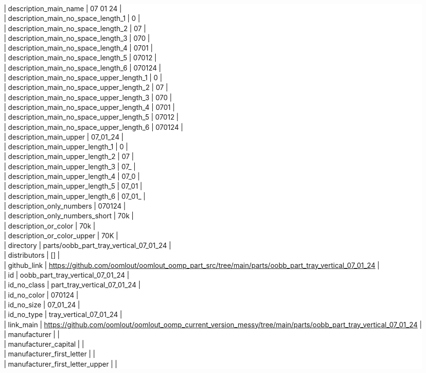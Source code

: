 | description_main_name | 07 01 24 |  
| description_main_no_space_length_1 | 0 |  
| description_main_no_space_length_2 | 07 |  
| description_main_no_space_length_3 | 070 |  
| description_main_no_space_length_4 | 0701 |  
| description_main_no_space_length_5 | 07012 |  
| description_main_no_space_length_6 | 070124 |  
| description_main_no_space_upper_length_1 | 0 |  
| description_main_no_space_upper_length_2 | 07 |  
| description_main_no_space_upper_length_3 | 070 |  
| description_main_no_space_upper_length_4 | 0701 |  
| description_main_no_space_upper_length_5 | 07012 |  
| description_main_no_space_upper_length_6 | 070124 |  
| description_main_upper | 07_01_24 |  
| description_main_upper_length_1 | 0 |  
| description_main_upper_length_2 | 07 |  
| description_main_upper_length_3 | 07_ |  
| description_main_upper_length_4 | 07_0 |  
| description_main_upper_length_5 | 07_01 |  
| description_main_upper_length_6 | 07_01_ |  
| description_only_numbers | 070124 |  
| description_only_numbers_short | 70k |  
| description_or_color | 70k |  
| description_or_color_upper | 70K |  
| directory | parts/oobb_part_tray_vertical_07_01_24 |  
| distributors | [] |  
| github_link | https://github.com/oomlout/oomlout_oomp_part_src/tree/main/parts/oobb_part_tray_vertical_07_01_24 |  
| id | oobb_part_tray_vertical_07_01_24 |  
| id_no_class | part_tray_vertical_07_01_24 |  
| id_no_color | 070124 |  
| id_no_size | 07_01_24 |  
| id_no_type | tray_vertical_07_01_24 |  
| link_main | https://github.com/oomlout/oomlout_oomp_current_version_messy/tree/main/parts/oobb_part_tray_vertical_07_01_24 |  
| manufacturer |  |  
| manufacturer_capital |  |  
| manufacturer_first_letter |  |  
| manufacturer_first_letter_upper |  |  